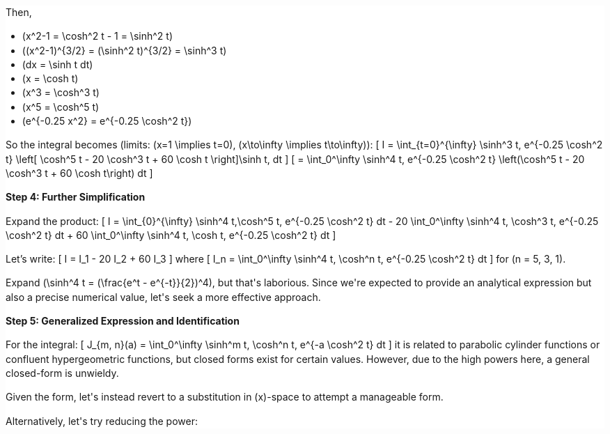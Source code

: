 Then,
- \(x^2-1 = \cosh^2 t - 1 = \sinh^2 t\)
- \((x^2-1)^{3/2} = (\sinh^2 t)^{3/2} = \sinh^3 t\)
- \(dx = \sinh t dt\)
- \(x = \cosh t\)
- \(x^3 = \cosh^3 t\)
- \(x^5 = \cosh^5 t\)
- \(e^{-0.25 x^2} = e^{-0.25 \cosh^2 t}\)

So the integral becomes (limits: \(x=1 \implies t=0\), \(x\to\infty \implies t\to\infty\)):
\[
I = \int_{t=0}^{\infty} \sinh^3 t\, e^{-0.25 \cosh^2 t} \left[
\cosh^5 t - 20 \cosh^3 t + 60 \cosh t
\right]\sinh t\, dt
\]
\[
= \int_0^\infty \sinh^4 t\, e^{-0.25 \cosh^2 t} \left(\cosh^5 t - 20 \cosh^3 t + 60 \cosh t\right) dt
\]

**Step 4: Further Simplification**

Expand the product:
\[
I = \int_{0}^{\infty} \sinh^4 t\,\cosh^5 t\, e^{-0.25 \cosh^2 t} dt - 20 \int_0^\infty \sinh^4 t\, \cosh^3 t\, e^{-0.25 \cosh^2 t} dt + 60 \int_0^\infty \sinh^4 t\, \cosh t\, e^{-0.25 \cosh^2 t} dt
\]

Let’s write:
\[
I = I_1 - 20 I_2 + 60 I_3
\]
where
\[
I_n = \int_0^\infty \sinh^4 t\, \cosh^n t\, e^{-0.25 \cosh^2 t} dt
\]
for \(n = 5, 3, 1\).

Expand \(\sinh^4 t = (\frac{e^t - e^{-t}}{2})^4\), but that's laborious. Since we're expected to provide an analytical expression but also a precise numerical value, let's seek a more effective approach.

**Step 5: Generalized Expression and Identification**

For the integral:
\[
J_{m, n}(a) = \int_0^\infty \sinh^m t\, \cosh^n t\, e^{-a \cosh^2 t} dt
\]
it is related to parabolic cylinder functions or confluent hypergeometric functions, but closed forms exist for certain values. However, due to the high powers here, a general closed-form is unwieldy.

Given the form, let's instead revert to a substitution in \(x\)-space to attempt a manageable form.

Alternatively, let's try reducing the power:
